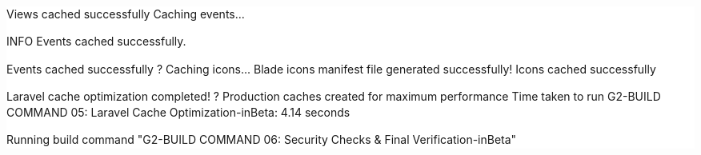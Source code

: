   Views cached successfully
 Caching events...

   INFO  Events cached successfully.  

   Events cached successfully
? Caching icons...
Blade icons manifest file generated successfully!
   Icons cached successfully

 Laravel cache optimization completed!
? Production caches created for maximum performance
Time taken to run G2-BUILD COMMAND 05: Laravel Cache Optimization-inBeta: 4.14 seconds


Running build command "G2-BUILD COMMAND 06: Security Checks & Final Verification-inBeta"
